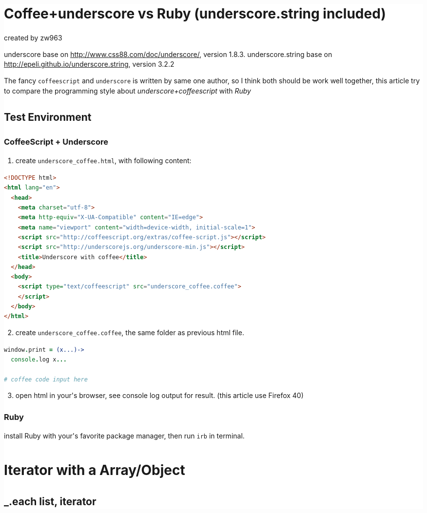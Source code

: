# Coffee+underscore vs Ruby (underscore.string included)

created by zw963

underscore  base on http://www.css88.com/doc/underscore/, version 1.8.3.
underscore.string base on http://epeli.github.io/underscore.string, version 3.2.2

The fancy `coffeescript` and `underscore` is written by same one author, so I think
both should be work well together, this article try to compare the programming
style about *underscore+coffeescript* with *Ruby* 

## Test Environment

### CoffeeScript + Underscore
1. create `underscore_coffee.html`, with following content:
```html
<!DOCTYPE html>
<html lang="en">
  <head>
    <meta charset="utf-8">
    <meta http-equiv="X-UA-Compatible" content="IE=edge">
    <meta name="viewport" content="width=device-width, initial-scale=1">
    <script src="http://coffeescript.org/extras/coffee-script.js"></script>
    <script src="http://underscorejs.org/underscore-min.js"></script>
    <title>Underscore with coffee</title>
  </head>
  <body>
    <script type="text/coffeescript" src="underscore_coffee.coffee">
    </script>
  </body>
</html>
```

2. create `underscore_coffee.coffee`, the same folder as previous html file.
```coffee
window.print = (x...)->
  console.log x...

# coffee code input here
```

3. open html in your's browser, see console log output for result. (this article use Firefox 40)

### Ruby
install Ruby with your's favorite package manager, then run `irb` in terminal.

# Iterator with a Array/Object ##

## _.each list, iterator
